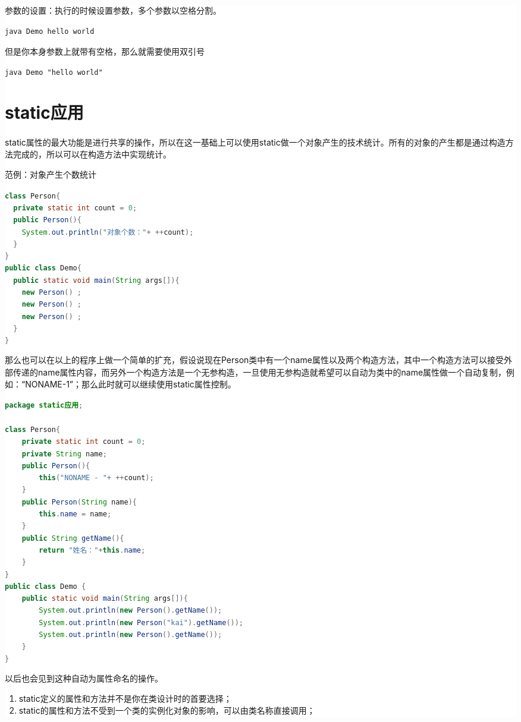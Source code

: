 参数的设置：执行的时候设置参数，多个参数以空格分割。

```
java Demo hello world
```

但是你本身参数上就带有空格，那么就需要使用双引号

```
java Demo "hello world"
```

# static应用

static属性的最大功能是进行共享的操作，所以在这一基础上可以使用static做一个对象产生的技术统计。所有的对象的产生都是通过构造方法完成的，所以可以在构造方法中实现统计。

范例：对象产生个数统计

```java
class Person{
  private static int count = 0;
  public Person(){
    System.out.println("对象个数："+ ++count);
  }
}
public class Demo{
  public static void main(String args[]){
    new Person() ;
    new Person() ;
    new Person() ;
  }
}
```

那么也可以在以上的程序上做一个简单的扩充，假设说现在Person类中有一个name属性以及两个构造方法，其中一个构造方法可以接受外部传递的name属性内容，而另外一个构造方法是一个无参构造，一旦使用无参构造就希望可以自动为类中的name属性做一个自动复制，例如：“NONAME-1”；那么此时就可以继续使用static属性控制。

```java
package static应用;

class Person{
    private static int count = 0;
    private String name;
    public Person(){
        this("NONAME - "+ ++count);
    }
    public Person(String name){
        this.name = name;
    }
    public String getName(){
        return "姓名："+this.name;
    }
}
public class Demo {
    public static void main(String args[]){
        System.out.println(new Person().getName());
        System.out.println(new Person("kai").getName());
        System.out.println(new Person().getName());
    }
}
```

以后也会见到这种自动为属性命名的操作。

1. static定义的属性和方法并不是你在类设计时的首要选择；
2. static的属性和方法不受到一个类的实例化对象的影响，可以由类名称直接调用；
